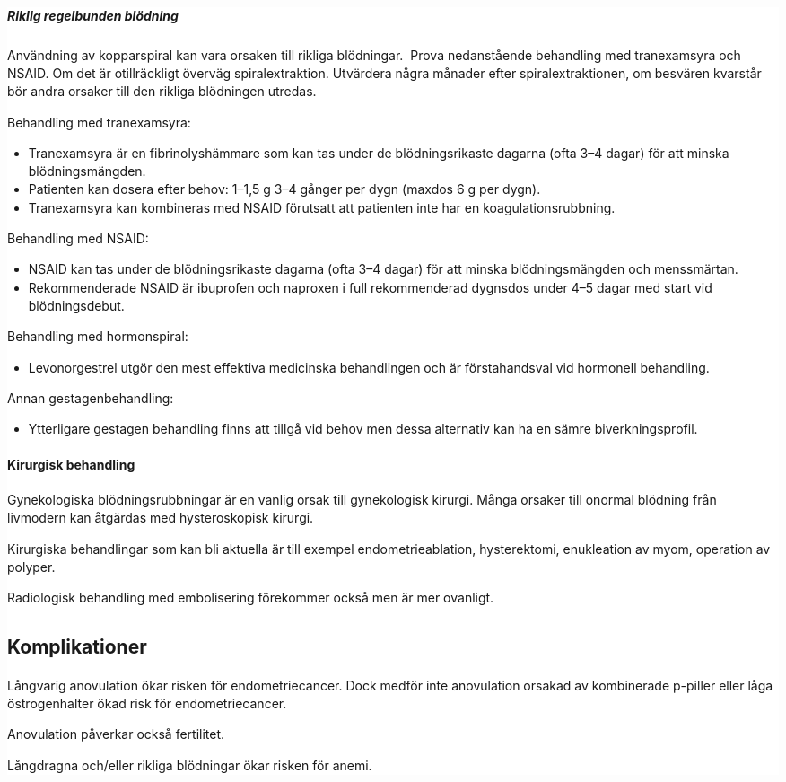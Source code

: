 ##### Riklig regelbunden blödning

Användning av kopparspiral kan vara orsaken till rikliga blödningar.  Prova nedanstående behandling med tranexamsyra och NSAID. Om det är otillräckligt överväg spiralextraktion. Utvärdera några månader efter spiralextraktionen, om besvären kvarstår bör andra orsaker till den rikliga blödningen utredas.

Behandling med tranexamsyra:

*   Tranexamsyra är en fibrinolyshämmare som kan tas under de blödningsrikaste dagarna (ofta 3–4 dagar) för att minska blödningsmängden.
*   Patienten kan dosera efter behov: 1–1,5 g 3–4 gånger per dygn (maxdos 6 g per dygn).
*   Tranexamsyra kan kombineras med NSAID förutsatt att patienten inte har en koagulationsrubbning.

Behandling med NSAID:

*   NSAID kan tas under de blödningsrikaste dagarna (ofta 3–4 dagar) för att minska blödningsmängden och menssmärtan.
*   Rekommenderade NSAID är ibuprofen och naproxen i full rekommenderad dygnsdos under 4–5 dagar med start vid blödningsdebut.

Behandling med hormonspiral:

*   Levonorgestrel utgör den mest effektiva medicinska behandlingen och är förstahandsval vid hormonell behandling.

Annan gestagenbehandling:

*   Ytterligare gestagen behandling finns att tillgå vid behov men dessa alternativ kan ha en sämre biverkningsprofil.

#### Kirurgisk behandling

Gynekologiska blödningsrubbningar är en vanlig orsak till gynekologisk kirurgi. Många orsaker till onormal blödning från livmodern kan åtgärdas med hysteroskopisk kirurgi.

Kirurgiska behandlingar som kan bli aktuella är till exempel endometrieablation, hysterektomi, enukleation av myom, operation av polyper.

Radiologisk behandling med embolisering förekommer också men är mer ovanligt.

Komplikationer
--------------

Långvarig anovulation ökar risken för endometriecancer. Dock medför inte anovulation orsakad av kombinerade p-piller eller låga östrogenhalter ökad risk för endometriecancer.

Anovulation påverkar också fertilitet.

Långdragna och/eller rikliga blödningar ökar risken för anemi.
